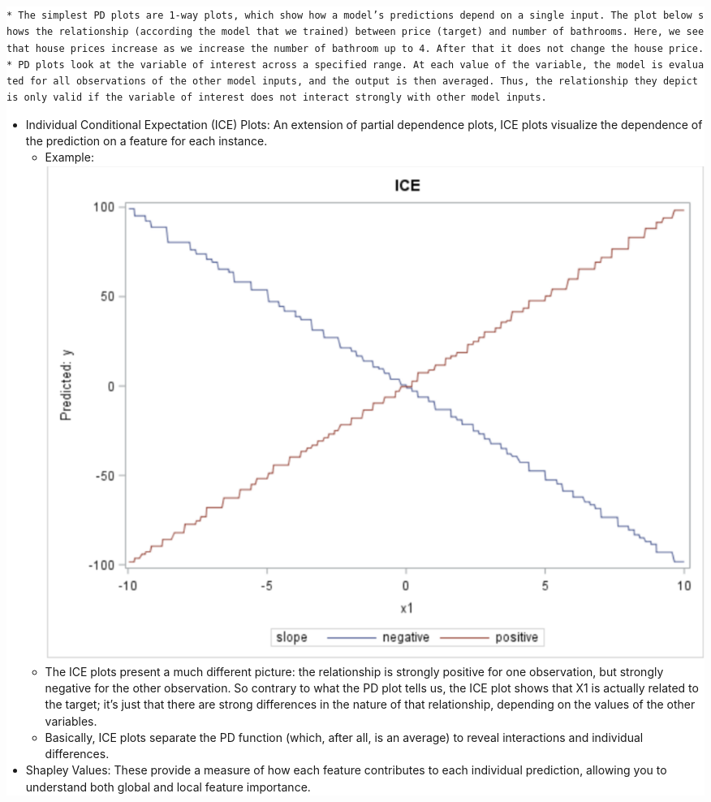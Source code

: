     * The simplest PD plots are 1-way plots, which show how a model’s predictions depend on a single input. The plot below shows the relationship (according the model that we trained) between price (target) and number of bathrooms. Here, we see that house prices increase as we increase the number of bathroom up to 4. After that it does not change the house price.
    * PD plots look at the variable of interest across a specified range. At each value of the variable, the model is evaluated for all observations of the other model inputs, and the output is then averaged. Thus, the relationship they depict is only valid if the variable of interest does not interact strongly with other model inputs.

  *	Individual Conditional Expectation (ICE) Plots: An extension of partial dependence plots, ICE plots visualize the dependence of the prediction on a feature for each instance.
    * Example:
      ![Individual Conditional Expectation plot](../Data_Visualization/IMG/Individual_conditional_expectation.png)
    * The ICE plots present a much different picture: the relationship is strongly positive for one observation, but strongly negative for the other observation. So contrary to what the PD plot tells us, the ICE plot shows that X1 is actually related to the target; it’s just that there are strong differences in the nature of that relationship, depending on the values of the other variables. 
    * Basically, ICE plots separate the PD function (which, after all, is an average) to reveal interactions and individual differences.
  *	Shapley Values: These provide a measure of how each feature contributes to each individual prediction, allowing you to understand both global and local feature importance.
  